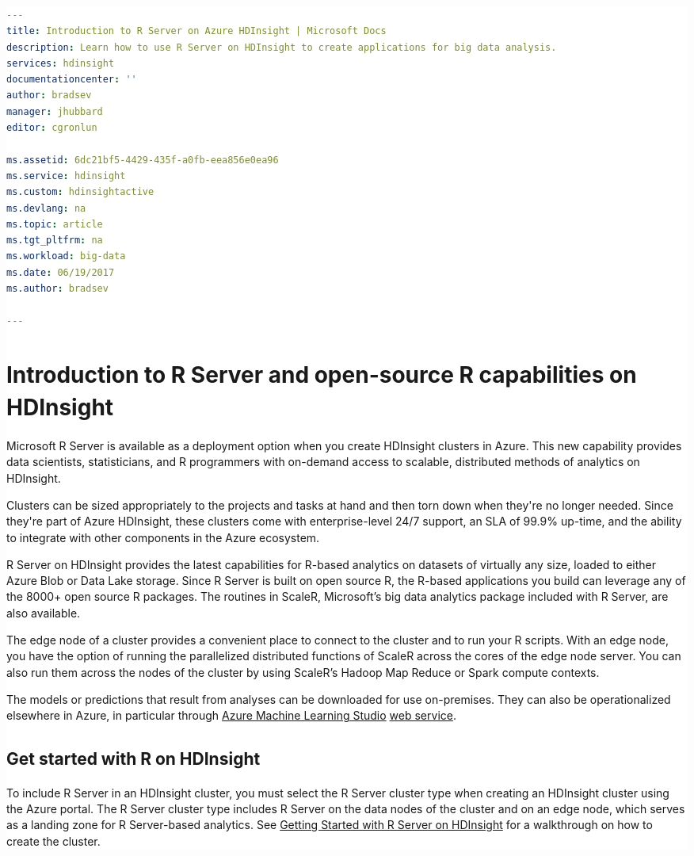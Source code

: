 ```yaml
---
title: Introduction to R Server on Azure HDInsight | Microsoft Docs
description: Learn how to use R Server on HDInsight to create applications for big data analysis.
services: hdinsight
documentationcenter: ''
author: bradsev
manager: jhubbard
editor: cgronlun

ms.assetid: 6dc21bf5-4429-435f-a0fb-eea856e0ea96
ms.service: hdinsight
ms.custom: hdinsightactive
ms.devlang: na
ms.topic: article
ms.tgt_pltfrm: na
ms.workload: big-data
ms.date: 06/19/2017
ms.author: bradsev

---
```

# Introduction to R Server and open-source R capabilities on HDInsight

Microsoft R Server is available as a deployment option when you create HDInsight clusters in Azure. This new capability provides data scientists, statisticians, and R programmers with on-demand access to scalable, distributed methods of analytics on HDInsight.

Clusters can be sized appropriately to the projects and tasks at hand and then torn down when they're no longer needed. Since they're part of Azure HDInsight, these clusters come with enterprise-level 24/7 support, an SLA of 99.9% up-time, and the ability to integrate with other components in the Azure ecosystem.

R Server on HDInsight provides the latest capabilities for R-based analytics on datasets of virtually any size, loaded to either Azure Blob or Data Lake storage. Since R Server is built on open source R, the R-based applications you build can leverage any of the 8000+ open source R packages. The routines in ScaleR, Microsoft’s big data analytics package included with R Server, are also available.

The edge node of a cluster provides a convenient place to connect to the cluster and to run your R scripts. With an edge node, you have the option of running the parallelized distributed functions of ScaleR across the cores of the edge node server. You can also run them across the nodes of the cluster by using ScaleR’s Hadoop Map Reduce or Spark compute contexts.

The models or predictions that result from analyses can be downloaded for use on-premises. They can also be operationalized elsewhere in Azure, in particular through [Azure Machine Learning Studio](http://studio.azureml.net) [web service](../machine-learning/machine-learning-publish-a-machine-learning-web-service.md).

## Get started with R on HDInsight
To include R Server in an HDInsight cluster, you must select the R Server cluster type when creating an HDInsight cluster using the Azure portal. The R Server cluster type includes R Server on the data nodes of the cluster and on an edge node, which serves as a landing zone for R Server-based analytics. See [Getting Started with R Server on HDInsight](hdinsight-hadoop-r-server-get-started.md) for a walkthrough on how to create the cluster.
